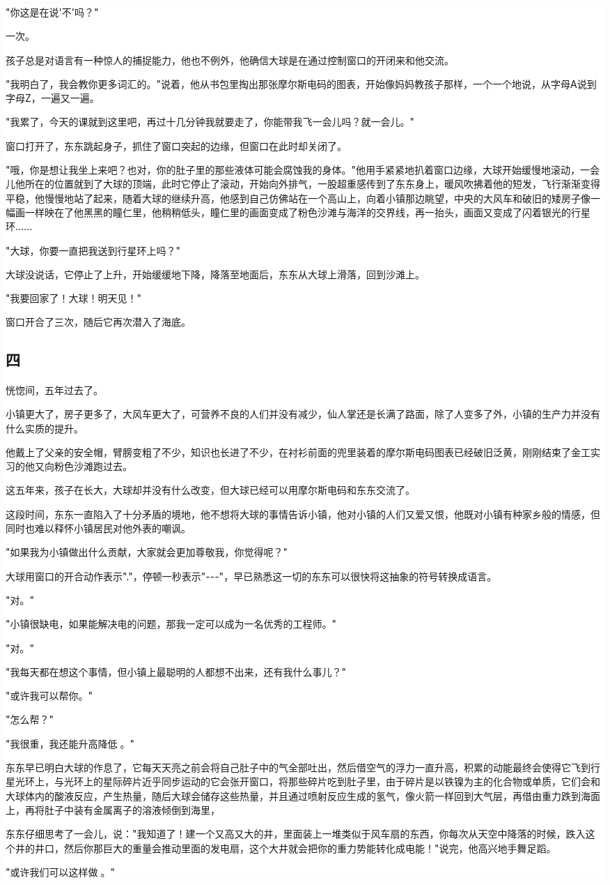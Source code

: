 "你这是在说'不'吗？"

一次。

孩子总是对语言有一种惊人的捕捉能力，他也不例外，他确信大球是在通过控制窗口的开闭来和他交流。

"我明白了，我会教你更多词汇的。"说着，他从书包里掏出那张摩尔斯电码的图表，开始像妈妈教孩子那样，一个一个地说，从字母A说到字母Z，一遍又一遍。

"我累了，今天的课就到这里吧，再过十几分钟我就要走了，你能带我飞一会儿吗？就一会儿。"

窗口打开了，东东跳起身子，抓住了窗口突起的边缘，但窗口在此时却关闭了。

"哦，你是想让我坐上来吧？也对，你的肚子里的那些液体可能会腐蚀我的身体。"他用手紧紧地扒着窗口边缘，大球开始缓慢地滚动，一会儿他所在的位置就到了大球的顶端，此时它停止了滚动，开始向外排气，一股超重感传到了东东身上，暖风吹拂着他的短发，飞行渐渐变得平稳，他慢慢地站了起来，随着大球的继续升高，他感到自己仿佛站在一个高山上，向着小镇那边眺望，中央的大风车和破旧的矮房子像一幅画一样映在了他黑黑的瞳仁里，他稍稍低头，瞳仁里的画面变成了粉色沙滩与海洋的交界线，再一抬头，画面又变成了闪着银光的行星环......

"大球，你要一直把我送到行星环上吗？"

大球没说话，它停止了上升，开始缓缓地下降，降落至地面后，东东从大球上滑落，回到沙滩上。

"我要回家了！大球！明天见！"

窗口开合了三次，随后它再次潜入了海底。

## 四

恍惚间，五年过去了。

小镇更大了，房子更多了，大风车更大了，可营养不良的人们并没有减少，仙人掌还是长满了路面，除了人变多了外，小镇的生产力并没有什么实质的提升。

他戴上了父亲的安全帽，臂膀变粗了不少，知识也长进了不少，在衬衫前面的兜里装着的摩尔斯电码图表已经破旧泛黄，刚刚结束了金工实习的他又向粉色沙滩跑过去。

这五年来，孩子在长大，大球却并没有什么改变，但大球已经可以用摩尔斯电码和东东交流了。

这段时间，东东一直陷入了十分矛盾的境地，他不想将大球的事情告诉小镇，他对小镇的人们又爱又恨，他既对小镇有种家乡般的情感，但同时也难以释怀小镇居民对他外表的嘲讽。

"如果我为小镇做出什么贡献，大家就会更加尊敬我，你觉得呢？"

大球用窗口的开合动作表示"."，停顿一秒表示"---"，早已熟悉这一切的东东可以很快将这抽象的符号转换成语言。

"对。"

"小镇很缺电，如果能解决电的问题，那我一定可以成为一名优秀的工程师。"

"对。"

"我每天都在想这个事情，但小镇上最聪明的人都想不出来，还有我什么事儿？"

"或许我可以帮你。"

"怎么帮？"

"我很重，我还能升高降低 。"

东东早已明白大球的作息了，它每天天亮之前会将自己肚子中的气全部吐出，然后借空气的浮力一直升高，积累的动能最终会使得它飞到行星光环上，与光环上的星际碎片近乎同步运动的它会张开窗口，将那些碎片吃到肚子里，由于碎片是以铁镍为主的化合物或单质，它们会和大球体内的酸液反应，产生热量，随后大球会储存这些热量，并且通过喷射反应生成的氢气，像火箭一样回到大气层，再借由重力跌到海面上，再将肚子中装有金属离子的溶液倾倒到海里，

东东仔细思考了一会儿，说："我知道了！建一个又高又大的井，里面装上一堆类似于风车扇的东西，你每次从天空中降落的时候，跌入这个井的井口，然后你那巨大的重量会推动里面的发电扇，这个大井就会把你的重力势能转化成电能！"说完，他高兴地手舞足蹈。

"或许我们可以这样做 。"
